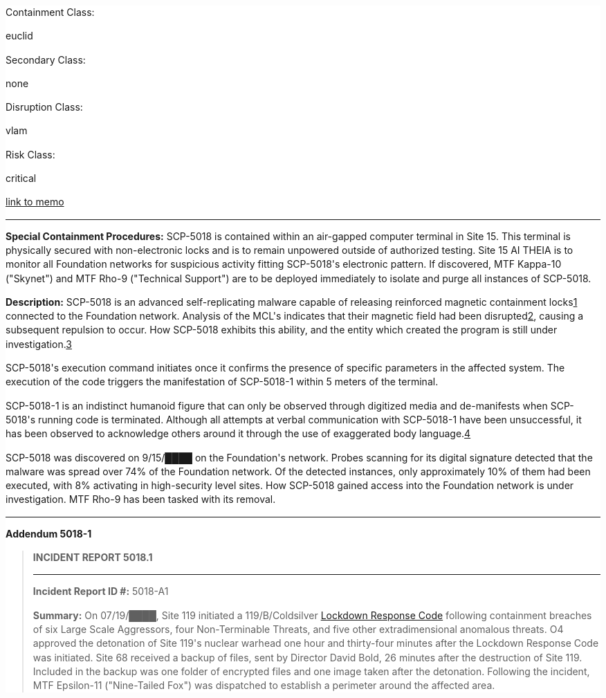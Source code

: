 Containment Class:

euclid

Secondary Class:

none

Disruption Class:

vlam

Risk Class:

critical

[link to memo](http://www.scp-wiki.net/classification-committee-memo)  

* * *

**Special Containment Procedures:** SCP-5018 is contained within an air-gapped computer terminal in Site 15. This terminal is physically secured with non-electronic locks and is to remain unpowered outside of authorized testing. Site 15 AI THEIA is to monitor all Foundation networks for suspicious activity fitting SCP-5018's electronic pattern. If discovered, MTF Kappa-10 ("Skynet") and MTF Rho-9 ("Technical Support") are to be deployed immediately to isolate and purge all instances of SCP-5018.

**Description:** SCP-5018 is an advanced self-replicating malware capable of releasing reinforced magnetic containment locks[1](javascript:;) connected to the Foundation network. Analysis of the MCL's indicates that their magnetic field had been disrupted[2](javascript:;), causing a subsequent repulsion to occur. How SCP-5018 exhibits this ability, and the entity which created the program is still under investigation.[3](javascript:;)

SCP-5018's execution command initiates once it confirms the presence of specific parameters in the affected system. The execution of the code triggers the manifestation of SCP-5018-1 within 5 meters of the terminal.

SCP-5018-1 is an indistinct humanoid figure that can only be observed through digitized media and de-manifests when SCP-5018's running code is terminated. Although all attempts at verbal communication with SCP-5018-1 have been unsuccessful, it has been observed to acknowledge others around it through the use of exaggerated body language.[4](javascript:;)

SCP-5018 was discovered on 9/15/████ on the Foundation's network. Probes scanning for its digital signature detected that the malware was spread over 74% of the Foundation network. Of the detected instances, only approximately 10% of them had been executed, with 8% activating in high-security level sites. How SCP-5018 gained access into the Foundation network is under investigation. MTF Rho-9 has been tasked with its removal.

* * *

**Addendum 5018-1**

> **INCIDENT REPORT 5018.1**
> 
> * * *
> 
> **Incident Report ID #:** 5018-A1
> 
> **Summary:** On 07/19/████, Site 119 initiated a 119/B/Coldsilver [Lockdown Response Code](http://www.scp-wiki.net/lockdown-procedures) following containment breaches of six Large Scale Aggressors, four Non-Terminable Threats, and five other extradimensional anomalous threats. O4 approved the detonation of Site 119's nuclear warhead one hour and thirty-four minutes after the Lockdown Response Code was initiated. Site 68 received a backup of files, sent by Director David Bold, 26 minutes after the destruction of Site 119. Included in the backup was one folder of encrypted files and one image taken after the detonation. Following the incident, MTF Epsilon-11 ("Nine-Tailed Fox") was dispatched to establish a perimeter around the affected area.
> 